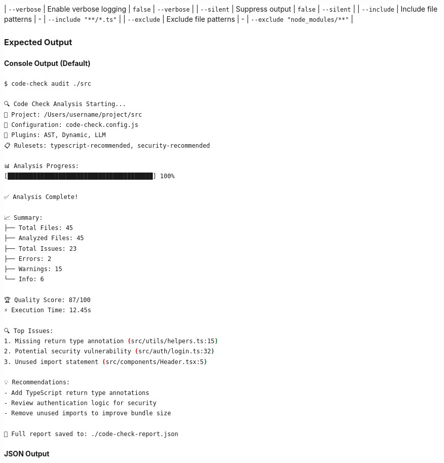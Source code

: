 | `--verbose`            | Enable verbose logging            | `false`                | `--verbose`                         |
| `--silent`             | Suppress output                   | `false`                | `--silent`                          |
| `--include`            | Include file patterns             | -                      | `--include "**/*.ts"`               |
| `--exclude`            | Exclude file patterns             | -                      | `--exclude "node_modules/**"`       |

### Expected Output

#### Console Output (Default)

```bash
$ code-check audit ./src

🔍 Code Check Analysis Starting...
📁 Project: /Users/username/project/src
🔧 Configuration: code-check.config.js
🧩 Plugins: AST, Dynamic, LLM
📋 Rulesets: typescript-recommended, security-recommended

📊 Analysis Progress:
[████████████████████████████████████████] 100%

✅ Analysis Complete!

📈 Summary:
├── Total Files: 45
├── Analyzed Files: 45
├── Total Issues: 23
├── Errors: 2
├── Warnings: 15
└── Info: 6

🏆 Quality Score: 87/100
⚡ Execution Time: 12.45s

🔍 Top Issues:
1. Missing return type annotation (src/utils/helpers.ts:15)
2. Potential security vulnerability (src/auth/login.ts:32)
3. Unused import statement (src/components/Header.tsx:5)

💡 Recommendations:
- Add TypeScript return type annotations
- Review authentication logic for security
- Remove unused imports to improve bundle size

📄 Full report saved to: ./code-check-report.json
```

#### JSON Output
